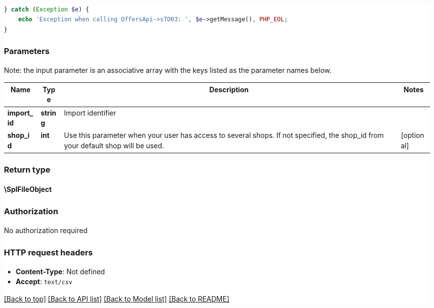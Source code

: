 ```php
} catch (Exception $e) {
    echo 'Exception when calling OffersApi->sTO03: ', $e->getMessage(), PHP_EOL;
}
```

### Parameters

Note: the input parameter is an associative array with the keys listed as the parameter names below.

| Name | Type | Description  | Notes |
| ------------- | ------------- | ------------- | ------------- |
| **import_id** | **string**| Import identifier | |
| **shop_id** | **int**| Use this parameter when your user has access to several shops. If not specified, the shop_id from your default shop will be used. | [optional] |

### Return type

**\SplFileObject**

### Authorization

No authorization required

### HTTP request headers

- **Content-Type**: Not defined
- **Accept**: `text/csv`

[[Back to top]](#) [[Back to API list]](../../README.md#endpoints)
[[Back to Model list]](../../README.md#models)
[[Back to README]](../../README.md)
